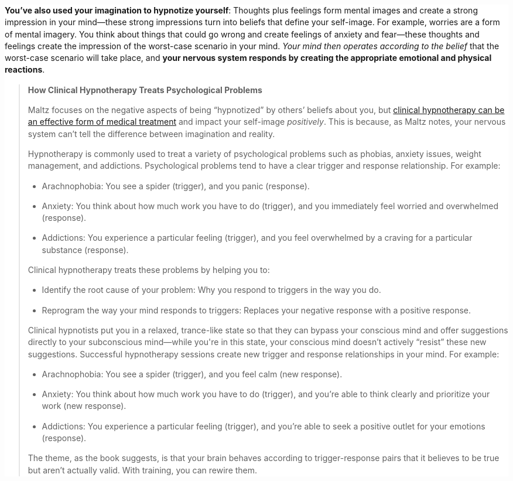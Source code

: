 **You’ve also used your imagination to hypnotize yourself**: Thoughts plus feelings form mental images and create a strong impression in your mind—these strong impressions turn into beliefs that define your self-image. For example, worries are a form of mental imagery. You think about things that could go wrong and create feelings of anxiety and fear—these thoughts and feelings create the impression of the worst-case scenario in your mind. _Your mind then operates according to the belief_ that the worst-case scenario will take place, and **your nervous system responds by creating the appropriate emotional and physical reactions**.

> **How Clinical Hypnotherapy Treats Psychological Problems**
> 
> Maltz focuses on the negative aspects of being “hypnotized” by others’ beliefs about you, but [clinical hypnotherapy can be an effective form of medical treatment](https://www.hypnotherapists.org.uk/4717/clinical-hypnotherapy/) and impact your self-image _positively_. This is because, as Maltz notes, your nervous system can’t tell the difference between imagination and reality.
> 
> Hypnotherapy is commonly used to treat a variety of psychological problems such as phobias, anxiety issues, weight management, and addictions. Psychological problems tend to have a clear trigger and response relationship. For example:
> 
> - Arachnophobia: You see a spider (trigger), and you panic (response).
>     
> - Anxiety: You think about how much work you have to do (trigger), and you immediately feel worried and overwhelmed (response).
>     
> - Addictions: You experience a particular feeling (trigger), and you feel overwhelmed by a craving for a particular substance (response).
>     
> 
> Clinical hypnotherapy treats these problems by helping you to:
> 
> - Identify the root cause of your problem: Why you respond to triggers in the way you do.
>     
> - Reprogram the way your mind responds to triggers: Replaces your negative response with a positive response.
>     
> 
> Clinical hypnotists put you in a relaxed, trance-like state so that they can bypass your conscious mind and offer suggestions directly to your subconscious mind—while you're in this state, your conscious mind doesn’t actively “resist” these new suggestions. Successful hypnotherapy sessions create new trigger and response relationships in your mind. For example:
> 
> - Arachnophobia: You see a spider (trigger), and you feel calm (new response).
>     
> - Anxiety: You think about how much work you have to do (trigger), and you’re able to think clearly and prioritize your work (new response).
>     
> - Addictions: You experience a particular feeling (trigger), and you’re able to seek a positive outlet for your emotions (response).
>     
> 
> The theme, as the book suggests, is that your brain behaves according to trigger-response pairs that it believes to be true but aren’t actually valid. With training, you can rewire them.
